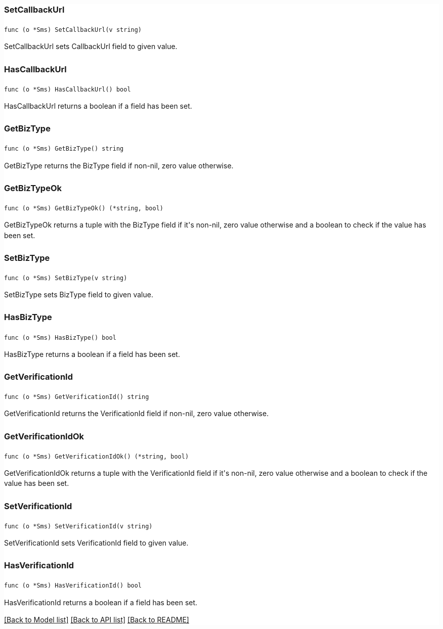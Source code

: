 ### SetCallbackUrl

`func (o *Sms) SetCallbackUrl(v string)`

SetCallbackUrl sets CallbackUrl field to given value.

### HasCallbackUrl

`func (o *Sms) HasCallbackUrl() bool`

HasCallbackUrl returns a boolean if a field has been set.

### GetBizType

`func (o *Sms) GetBizType() string`

GetBizType returns the BizType field if non-nil, zero value otherwise.

### GetBizTypeOk

`func (o *Sms) GetBizTypeOk() (*string, bool)`

GetBizTypeOk returns a tuple with the BizType field if it's non-nil, zero value otherwise
and a boolean to check if the value has been set.

### SetBizType

`func (o *Sms) SetBizType(v string)`

SetBizType sets BizType field to given value.

### HasBizType

`func (o *Sms) HasBizType() bool`

HasBizType returns a boolean if a field has been set.

### GetVerificationId

`func (o *Sms) GetVerificationId() string`

GetVerificationId returns the VerificationId field if non-nil, zero value otherwise.

### GetVerificationIdOk

`func (o *Sms) GetVerificationIdOk() (*string, bool)`

GetVerificationIdOk returns a tuple with the VerificationId field if it's non-nil, zero value otherwise
and a boolean to check if the value has been set.

### SetVerificationId

`func (o *Sms) SetVerificationId(v string)`

SetVerificationId sets VerificationId field to given value.

### HasVerificationId

`func (o *Sms) HasVerificationId() bool`

HasVerificationId returns a boolean if a field has been set.


[[Back to Model list]](../README.md#documentation-for-models) [[Back to API list]](../README.md#documentation-for-api-endpoints) [[Back to README]](../README.md)


